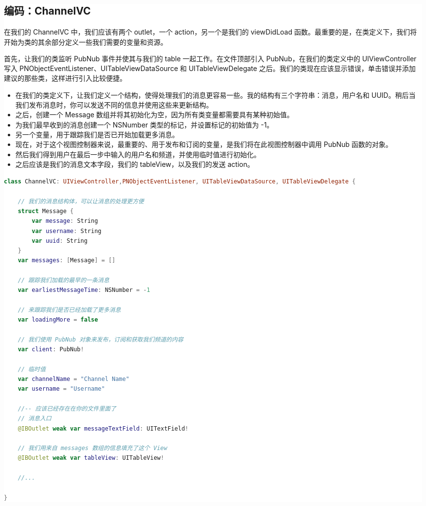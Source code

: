 ## 编码：ChannelVC

在我们的 ChannelVC 中，我们应该有两个 outlet，一个 action，另一个是我们的 viewDidLoad 函数。最重要的是，在类定义下，我们将开始为类的其余部分定义一些我们需要的变量和资源。

首先，让我们的类监听 PubNub 事件并使其与我们的 table 一起工作。在文件顶部引入 PubNub，在我们的类定义中的 UIViewController 写入 PNObjectEventListener、UITableViewDataSource 和 UITableViewDelegate 之后。我们的类现在应该显示错误，单击错误并添加建议的那些类，这样进行引入比较便捷。

* 在我们的类定义下，让我们定义一个结构，使得处理我们的消息更容易一些。我的结构有三个字符串：消息，用户名和 UUID。稍后当我们发布消息时，你可以发送不同的信息并使用这些来更新结构。
* 之后，创建一个 Message 数组并将其初始化为空，因为所有类变量都需要具有某种初始值。
* 为我们最早收到的消息创建一个 NSNumber 类型的标记，并设置标记的初始值为 -1。
* 另一个变量，用于跟踪我们是否已开始加载更多消息。
* 现在，对于这个视图控制器来说，最重要的、用于发布和订阅的变量，是我们将在此视图控制器中调用 PubNub 函数的对象。
* 然后我们得到用户在最后一步中输入的用户名和频道，并使用临时值进行初始化。
* 之后应该是我们的消息文本字段，我们的 tableView，以及我们的发送 action。

```swift
class ChannelVC: UIViewController,PNObjectEventListener, UITableViewDataSource, UITableViewDelegate {

    // 我们的消息结构体，可以让消息的处理更方便
    struct Message {
        var message: String
        var username: String
        var uuid: String
    }
    var messages: [Message] = []

    // 跟踪我们加载的最早的一条消息
    var earliestMessageTime: NSNumber = -1

    // 来跟踪我们是否已经加载了更多消息
    var loadingMore = false

    // 我们使用 PubNub 对象来发布，订阅和获取我们频道的内容
    var client: PubNub!

    // 临时值
    var channelName = "Channel Name"
    var username = "Username"

    //-- 应该已经存在在你的文件里面了
    // 消息入口
    @IBOutlet weak var messageTextField: UITextField!

    // 我们用来自 messages 数组的信息填充了这个 View
    @IBOutlet weak var tableView: UITableView!

    //...

}
```
